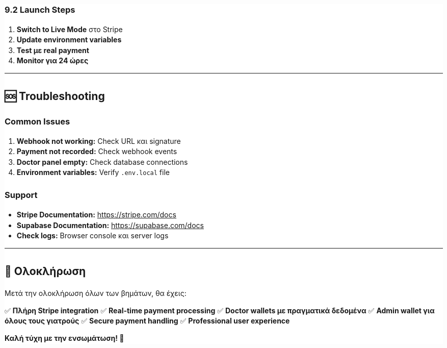 ### 9.2 Launch Steps
1. **Switch to Live Mode** στο Stripe
2. **Update environment variables**
3. **Test με real payment**
4. **Monitor για 24 ώρες**

---

## 🆘 **Troubleshooting**

### Common Issues
1. **Webhook not working:** Check URL και signature
2. **Payment not recorded:** Check webhook events
3. **Doctor panel empty:** Check database connections
4. **Environment variables:** Verify `.env.local` file

### Support
- **Stripe Documentation:** https://stripe.com/docs
- **Supabase Documentation:** https://supabase.com/docs
- **Check logs:** Browser console και server logs

---

## 🎉 **Ολοκλήρωση**

Μετά την ολοκλήρωση όλων των βημάτων, θα έχεις:

✅ **Πλήρη Stripe integration**
✅ **Real-time payment processing**
✅ **Doctor wallets με πραγματικά δεδομένα**
✅ **Admin wallet για όλους τους γιατρούς**
✅ **Secure payment handling**
✅ **Professional user experience**

**Καλή τύχη με την ενσωμάτωση! 🚀**
